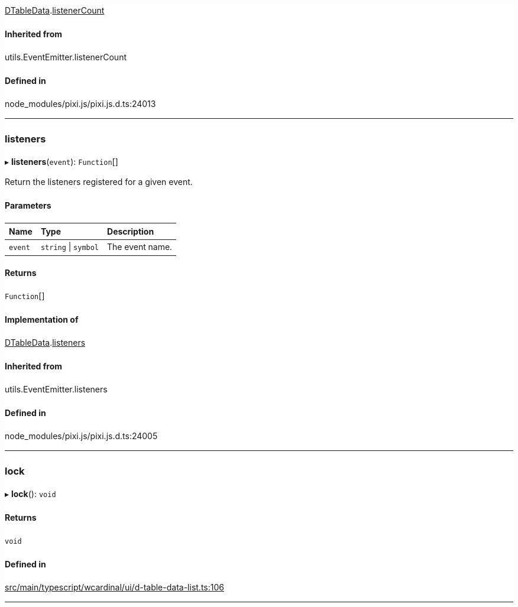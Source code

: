 [DTableData](../interfaces/DTableData.md).[listenerCount](../interfaces/DTableData.md#listenercount)

#### Inherited from

utils.EventEmitter.listenerCount

#### Defined in

node_modules/pixi.js/pixi.js.d.ts:24013

___

### listeners

▸ **listeners**(`event`): `Function`[]

Return the listeners registered for a given event.

#### Parameters

| Name | Type | Description |
| :------ | :------ | :------ |
| `event` | `string` \| `symbol` | The event name. |

#### Returns

`Function`[]

#### Implementation of

[DTableData](../interfaces/DTableData.md).[listeners](../interfaces/DTableData.md#listeners)

#### Inherited from

utils.EventEmitter.listeners

#### Defined in

node_modules/pixi.js/pixi.js.d.ts:24005

___

### lock

▸ **lock**(): `void`

#### Returns

`void`

#### Defined in

[src/main/typescript/wcardinal/ui/d-table-data-list.ts:106](https://github.com/winter-cardinal/winter-cardinal-ui/blob/v0.310.1/src/main/typescript/wcardinal/ui/d-table-data-list.ts#L106)

___
